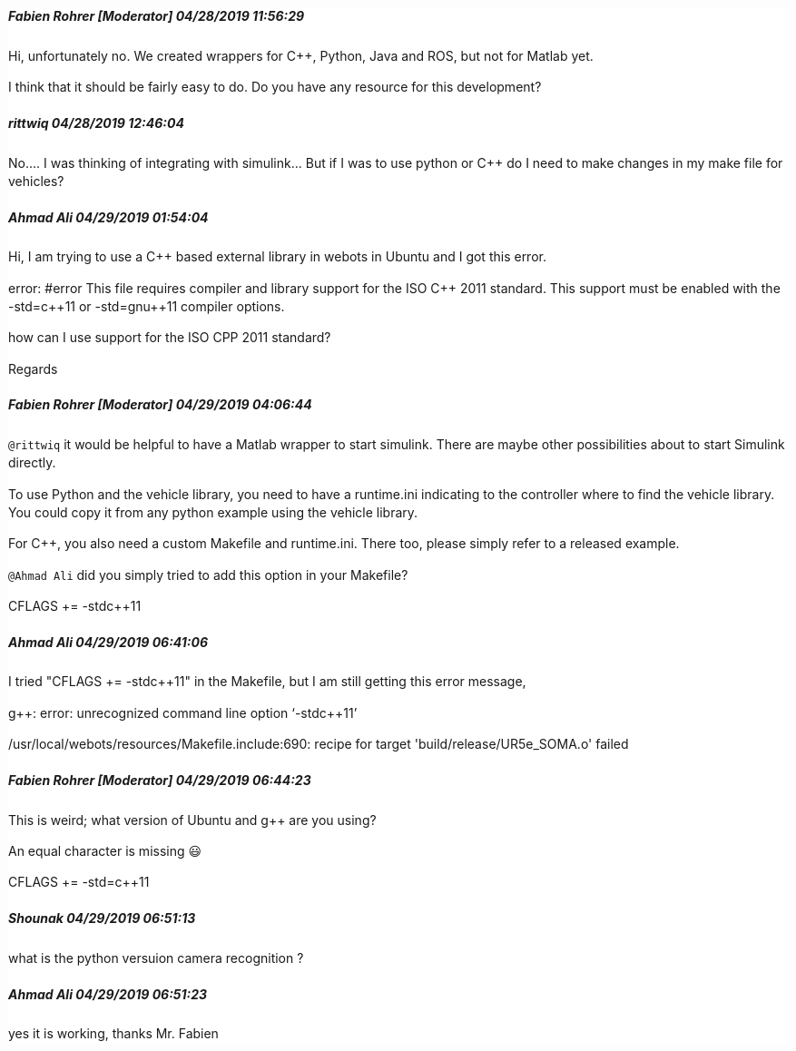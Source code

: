 ##### Fabien Rohrer [Moderator] 04/28/2019 11:56:29
Hi, unfortunately no. We created wrappers for C++, Python, Java and ROS, but not for Matlab yet.


I think that it should be fairly easy to do. Do you have  any resource for this development?

##### rittwiq 04/28/2019 12:46:04
No.... I was thinking of integrating with simulink... But if I was to use python or C++ do I need to make changes in my make file for vehicles?

##### Ahmad Ali 04/29/2019 01:54:04
Hi, I am trying to use a  C++ based external library in webots in Ubuntu and I got this error.

error: #error This file requires compiler and library support for the ISO C++ 2011 standard. This support must be enabled with the -std=c++11 or -std=gnu++11 compiler options.

how can I use support for the ISO CPP 2011 standard?

Regards

##### Fabien Rohrer [Moderator] 04/29/2019 04:06:44
`@rittwiq` it would be helpful to have a Matlab wrapper to start simulink. There are maybe other possibilities about to start Simulink directly.


To use Python and the vehicle library, you need to have a runtime.ini indicating to the controller where to find the vehicle library. You could copy it from any python example using the vehicle library.


For C++, you also need a custom Makefile and runtime.ini. There too, please simply refer to a released example.


`@Ahmad Ali` did you simply tried to add this option in your Makefile?


CFLAGS += -stdc++11

##### Ahmad Ali 04/29/2019 06:41:06
I tried "CFLAGS += -stdc++11"  in the Makefile, but I am still getting this error message,

g++: error: unrecognized command line option ‘-stdc++11’

/usr/local/webots/resources/Makefile.include:690: recipe for target 'build/release/UR5e\_SOMA.o' failed

##### Fabien Rohrer [Moderator] 04/29/2019 06:44:23
This is weird; what version of Ubuntu and g++ are you using?


An equal character is missing 😃


CFLAGS += -std=c++11

##### Shounak 04/29/2019 06:51:13
what is the python versuion  camera recognition ?

##### Ahmad Ali 04/29/2019 06:51:23
yes it is working, thanks Mr. Fabien
